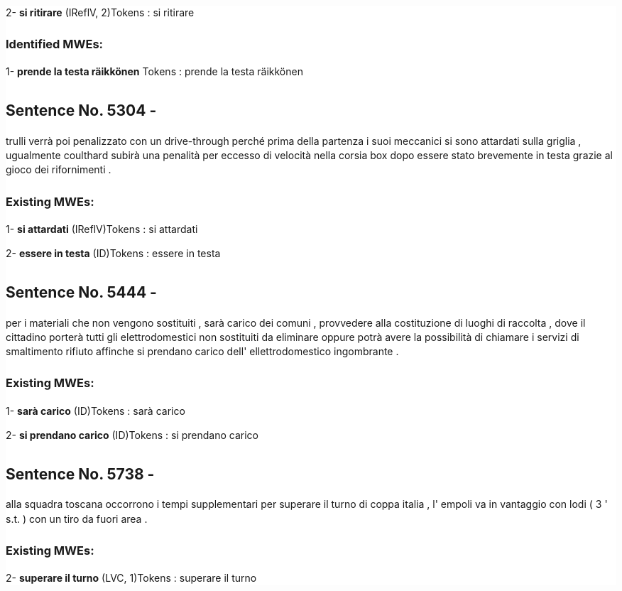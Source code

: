 2- **si ritirare** (IReflV, 2)Tokens : 
si
ritirare

### Identified MWEs: 
1- **prende la testa räikkönen** Tokens : 
prende
la
testa
räikkönen

## Sentence No. 5304 - 
trulli verrà poi penalizzato con un drive-through perché prima della partenza i suoi meccanici si sono attardati sulla griglia , ugualmente coulthard subirà una penalità per eccesso di velocità nella corsia box dopo essere stato brevemente in testa grazie al gioco dei rifornimenti . 
### Existing MWEs: 
1- **si attardati** (IReflV)Tokens : 
si
attardati

2- **essere in testa** (ID)Tokens : 
essere
in
testa

## Sentence No. 5444 - 
per i materiali che non vengono sostituiti , sarà carico dei comuni , provvedere alla costituzione di luoghi di raccolta , dove il cittadino porterà tutti gli elettrodomestici non sostituiti da eliminare oppure potrà avere la possibilità di chiamare i servizi di smaltimento rifiuto affinche si prendano carico dell' ellettrodomestico ingombrante . 
### Existing MWEs: 
1- **sarà carico** (ID)Tokens : 
sarà
carico

2- **si prendano carico** (ID)Tokens : 
si
prendano
carico

## Sentence No. 5738 - 
alla squadra toscana occorrono i tempi supplementari per superare il turno di coppa italia , l' empoli va in vantaggio con lodi ( 3 ' s.t. ) con un tiro da fuori area . 
### Existing MWEs: 
2- **superare il turno** (LVC, 1)Tokens : 
superare
il
turno
